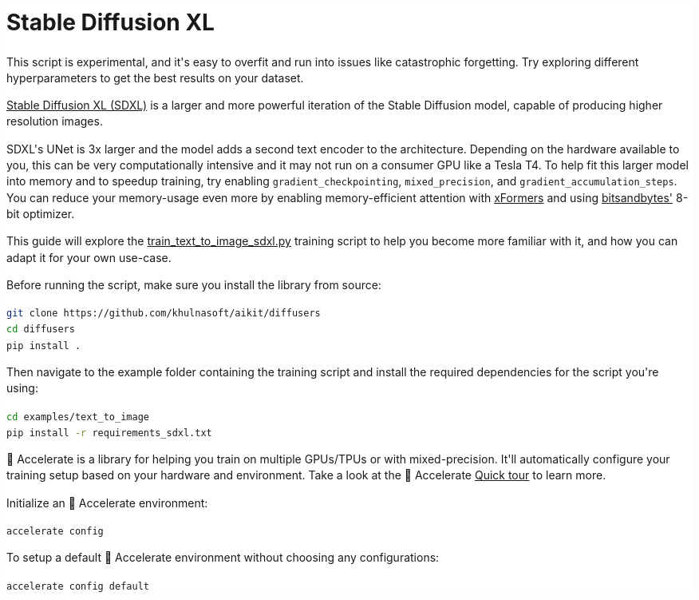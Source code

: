 

# Stable Diffusion XL

<Tip warning={true}>

This script is experimental, and it's easy to overfit and run into issues like catastrophic forgetting. Try exploring different hyperparameters to get the best results on your dataset.

</Tip>

[Stable Diffusion XL (SDXL)](https://hf.co/papers/2307.01952) is a larger and more powerful iteration of the Stable Diffusion model, capable of producing higher resolution images.

SDXL's UNet is 3x larger and the model adds a second text encoder to the architecture. Depending on the hardware available to you, this can be very computationally intensive and it may not run on a consumer GPU like a Tesla T4. To help fit this larger model into memory and to speedup training, try enabling `gradient_checkpointing`, `mixed_precision`, and `gradient_accumulation_steps`. You can reduce your memory-usage even more by enabling memory-efficient attention with [xFormers](../optimization/xformers) and using [bitsandbytes'](https://github.com/TimDettmers/bitsandbytes) 8-bit optimizer.

This guide will explore the [train_text_to_image_sdxl.py](https://github.com/khulnasoft/aikit/diffusers/blob/main/examples/text_to_image/train_text_to_image_sdxl.py) training script to help you become more familiar with it, and how you can adapt it for your own use-case.

Before running the script, make sure you install the library from source:

```bash
git clone https://github.com/khulnasoft/aikit/diffusers
cd diffusers
pip install .
```

Then navigate to the example folder containing the training script and install the required dependencies for the script you're using:

```bash
cd examples/text_to_image
pip install -r requirements_sdxl.txt
```

<Tip>

🤗 Accelerate is a library for helping you train on multiple GPUs/TPUs or with mixed-precision. It'll automatically configure your training setup based on your hardware and environment. Take a look at the 🤗 Accelerate [Quick tour](https://huggingface.co/docs/accelerate/quicktour) to learn more.

</Tip>

Initialize an 🤗 Accelerate environment:

```bash
accelerate config
```

To setup a default 🤗 Accelerate environment without choosing any configurations:

```bash
accelerate config default
```
